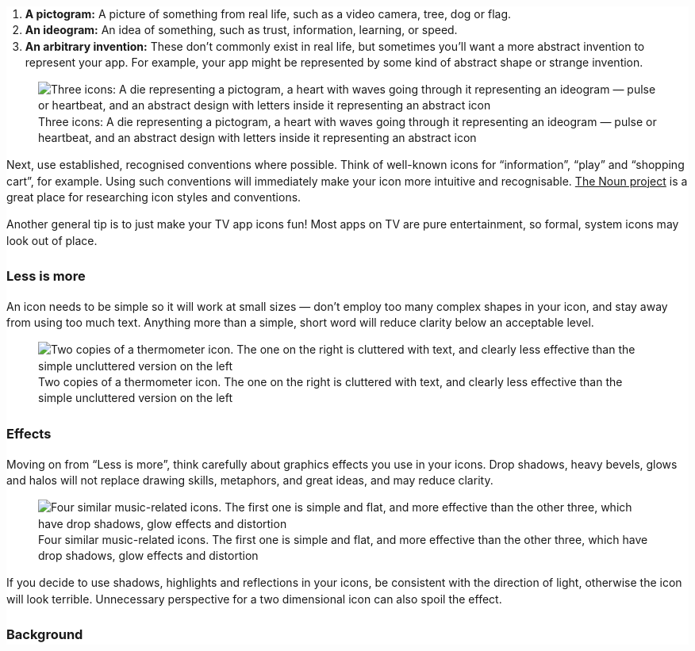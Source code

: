 1. **A pictogram:** A picture of something from real life, such as a video camera, tree, dog or flag.
2. **An ideogram:** An idea of something, such as trust, information, learning, or speed.
3. **An arbitrary invention:** These don’t commonly exist in real life, but sometimes you’ll want a more abstract invention to represent your app. For example, your app might be represented by some kind of abstract shape or strange invention.

<figure class="figure">
	<img src="{{ page.id }}/2.jpg" alt="Three icons: A die representing a pictogram, a heart with waves going through it representing an ideogram — pulse or heartbeat, and an abstract design with letters inside it representing an abstract icon" class="figure__media">
	<figcaption class="figure__caption">Three icons: A die representing a pictogram, a heart with waves going through it representing an ideogram — pulse or heartbeat, and an abstract design with letters inside it representing an abstract icon</figcaption>
</figure>

Next, use established, recognised conventions where possible. Think of well-known icons for “information”, “play” and “shopping cart”, for example. Using such conventions will immediately make your icon more intuitive and recognisable. [The Noun project](http://thenounproject.com/) is a great place for researching icon styles and conventions.

Another general tip is to just make your TV app icons fun! Most apps on TV are pure entertainment, so formal, system icons may look out of place.

### Less is more

An icon needs to be simple so it will work at small sizes — don’t employ too many complex shapes in your icon, and stay away from using too much text. Anything more than a simple, short word will reduce clarity below an acceptable level.

<figure class="figure">
	<img src="{{ page.id }}/3.jpg" alt="Two copies of a thermometer icon. The one on the right is cluttered with text, and clearly less effective than the simple uncluttered version on the left" class="figure__media">
	<figcaption class="figure__caption">Two copies of a thermometer icon. The one on the right is cluttered with text, and clearly less effective than the simple uncluttered version on the left</figcaption>
</figure>

### Effects

Moving on from “Less is more”, think carefully about graphics effects you use in your icons. Drop shadows, heavy bevels, glows and halos will not replace drawing skills, metaphors, and great ideas, and may reduce clarity.

<figure class="figure">
	<img src="{{ page.id }}/4.jpg" alt="Four similar music-related icons. The first one is simple and flat, and more effective than the other three, which have drop shadows, glow effects and distortion" class="figure__media">
	<figcaption class="figure__caption">Four similar music-related icons. The first one is simple and flat, and more effective than the other three, which have drop shadows, glow effects and distortion</figcaption>
</figure>

If you decide to use shadows, highlights and reflections in your icons, be consistent with the direction of light, otherwise the icon will look terrible. Unnecessary perspective for a two dimensional icon can also spoil the effect.

### Background
